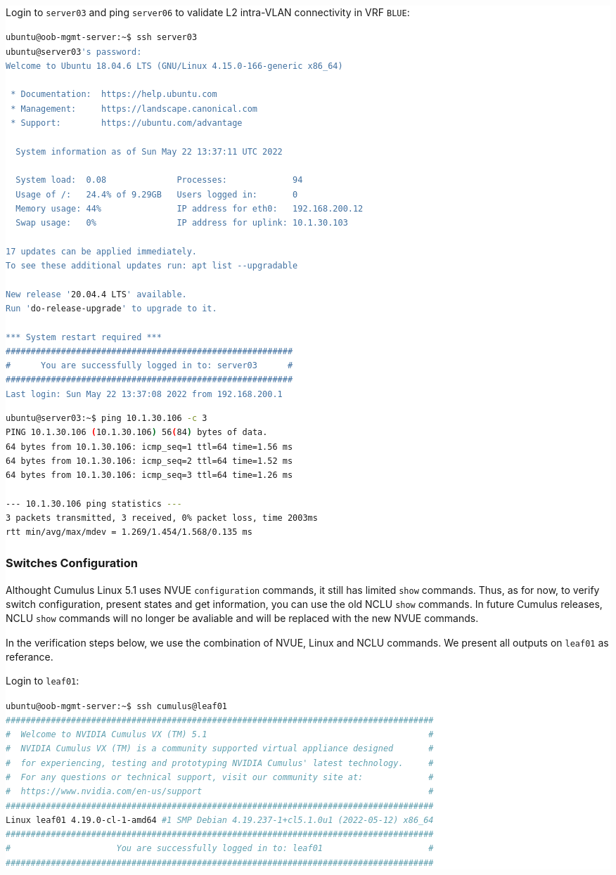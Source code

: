 Login to `server03` and ping `server06` to validate L2 intra-VLAN connectivity in VRF `BLUE`:
```bash
ubuntu@oob-mgmt-server:~$ ssh server03
ubuntu@server03's password:
Welcome to Ubuntu 18.04.6 LTS (GNU/Linux 4.15.0-166-generic x86_64)

 * Documentation:  https://help.ubuntu.com
 * Management:     https://landscape.canonical.com
 * Support:        https://ubuntu.com/advantage

  System information as of Sun May 22 13:37:11 UTC 2022

  System load:  0.08              Processes:             94
  Usage of /:   24.4% of 9.29GB   Users logged in:       0
  Memory usage: 44%               IP address for eth0:   192.168.200.12
  Swap usage:   0%                IP address for uplink: 10.1.30.103

17 updates can be applied immediately.
To see these additional updates run: apt list --upgradable

New release '20.04.4 LTS' available.
Run 'do-release-upgrade' to upgrade to it.

*** System restart required ***
#########################################################
#      You are successfully logged in to: server03      #
#########################################################
Last login: Sun May 22 13:37:08 2022 from 192.168.200.1
```
```bash
ubuntu@server03:~$ ping 10.1.30.106 -c 3
PING 10.1.30.106 (10.1.30.106) 56(84) bytes of data.
64 bytes from 10.1.30.106: icmp_seq=1 ttl=64 time=1.56 ms
64 bytes from 10.1.30.106: icmp_seq=2 ttl=64 time=1.52 ms
64 bytes from 10.1.30.106: icmp_seq=3 ttl=64 time=1.26 ms

--- 10.1.30.106 ping statistics ---
3 packets transmitted, 3 received, 0% packet loss, time 2003ms
rtt min/avg/max/mdev = 1.269/1.454/1.568/0.135 ms
```


### Switches Configuration 

Althought Cumulus Linux 5.1 uses NVUE `configuration` commands, it still has limited `show` commands. Thus, as for now, to verify switch configuration, present states and get information, you can use the old NCLU `show` commands. In future Cumulus releases, NCLU `show` commands will no longer be avaliable and will be replaced with the new NVUE commands.

In the verification steps below, we use the combination of NVUE, Linux and NCLU commands. We present all outputs on `leaf01` as referance.  

Login to `leaf01`:
```bash
ubuntu@oob-mgmt-server:~$ ssh cumulus@leaf01
#####################################################################################
#  Welcome to NVIDIA Cumulus VX (TM) 5.1                                            #
#  NVIDIA Cumulus VX (TM) is a community supported virtual appliance designed       #
#  for experiencing, testing and prototyping NVIDIA Cumulus' latest technology.     #
#  For any questions or technical support, visit our community site at:             #
#  https://www.nvidia.com/en-us/support                                             #
#####################################################################################
Linux leaf01 4.19.0-cl-1-amd64 #1 SMP Debian 4.19.237-1+cl5.1.0u1 (2022-05-12) x86_64
#####################################################################################
#                     You are successfully logged in to: leaf01                     #
#####################################################################################
```